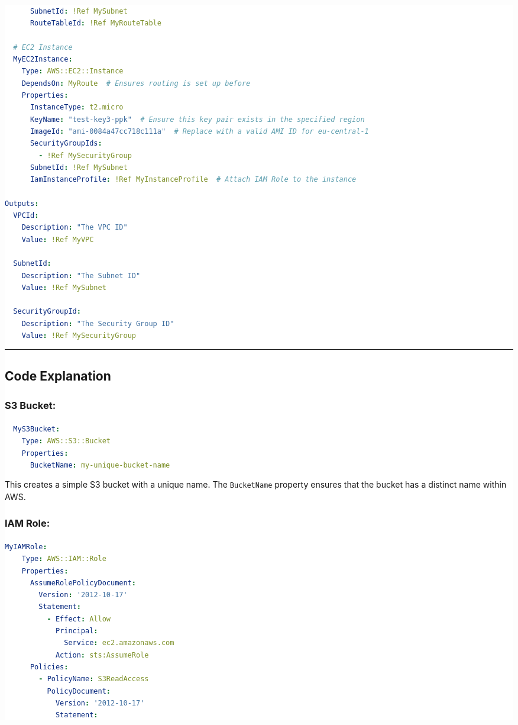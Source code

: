```yaml
      SubnetId: !Ref MySubnet
      RouteTableId: !Ref MyRouteTable

  # EC2 Instance
  MyEC2Instance:
    Type: AWS::EC2::Instance
    DependsOn: MyRoute  # Ensures routing is set up before 
    Properties:
      InstanceType: t2.micro
      KeyName: "test-key3-ppk"  # Ensure this key pair exists in the specified region
      ImageId: "ami-0084a47cc718c111a"  # Replace with a valid AMI ID for eu-central-1
      SecurityGroupIds:
        - !Ref MySecurityGroup
      SubnetId: !Ref MySubnet
      IamInstanceProfile: !Ref MyInstanceProfile  # Attach IAM Role to the instance

Outputs:
  VPCId:
    Description: "The VPC ID"
    Value: !Ref MyVPC

  SubnetId:
    Description: "The Subnet ID"
    Value: !Ref MySubnet

  SecurityGroupId:
    Description: "The Security Group ID"
    Value: !Ref MySecurityGroup


```

---

## Code Explanation

### S3 Bucket:
```yaml
  MyS3Bucket:
    Type: AWS::S3::Bucket
    Properties:
      BucketName: my-unique-bucket-name
```
This creates a simple S3 bucket with a unique name. The `BucketName` property ensures that the bucket has a distinct name within AWS.

### IAM Role:
```yaml
MyIAMRole:
    Type: AWS::IAM::Role
    Properties:
      AssumeRolePolicyDocument:
        Version: '2012-10-17'
        Statement:
          - Effect: Allow
            Principal:
              Service: ec2.amazonaws.com
            Action: sts:AssumeRole
      Policies:
        - PolicyName: S3ReadAccess
          PolicyDocument:
            Version: '2012-10-17'
            Statement:
```